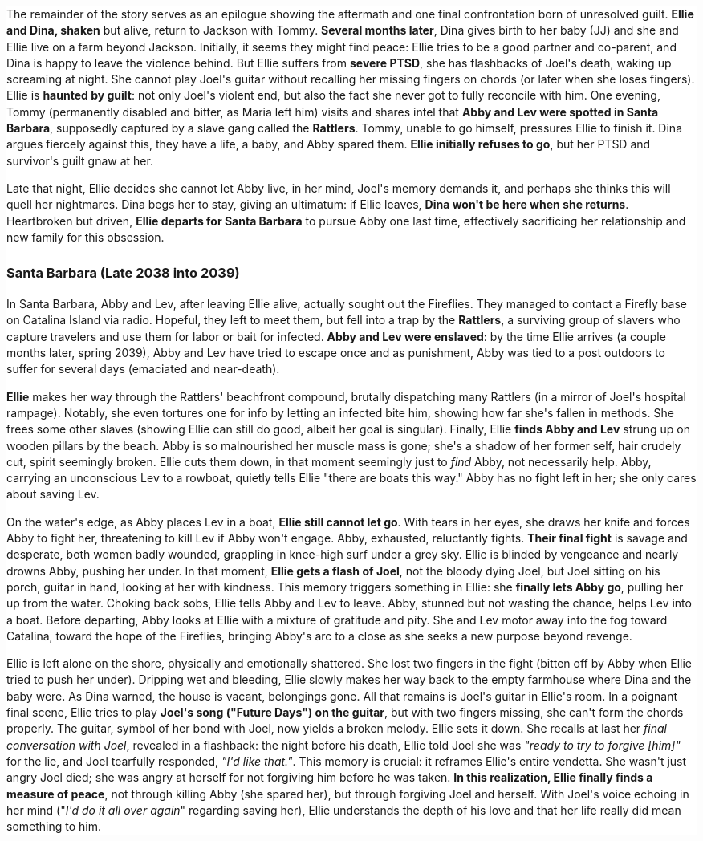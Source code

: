 The remainder of the story serves as an epilogue showing the aftermath and one final confrontation born of unresolved guilt. **Ellie and Dina, shaken** but alive, return to Jackson with Tommy. **Several months later**, Dina gives birth to her baby (JJ) and she and Ellie live on a farm beyond Jackson. Initially, it seems they might find peace: Ellie tries to be a good partner and co-parent, and Dina is happy to leave the violence behind. But Ellie suffers from **severe PTSD**, she has flashbacks of Joel's death, waking up screaming at night. She cannot play Joel's guitar without recalling her missing fingers on chords (or later when she loses fingers). Ellie is **haunted by guilt**: not only Joel's violent end, but also the fact she never got to fully reconcile with him. One evening, Tommy (permanently disabled and bitter, as Maria left him) visits and shares intel that **Abby and Lev were spotted in Santa Barbara**, supposedly captured by a slave gang called the **Rattlers**. Tommy, unable to go himself, pressures Ellie to finish it. Dina argues fiercely against this, they have a life, a baby, and Abby spared them. **Ellie initially refuses to go**, but her PTSD and survivor's guilt gnaw at her. 

Late that night, Ellie decides she cannot let Abby live, in her mind, Joel's memory demands it, and perhaps she thinks this will quell her nightmares. Dina begs her to stay, giving an ultimatum: if Ellie leaves, **Dina won't be here when she returns**. Heartbroken but driven, **Ellie departs for Santa Barbara** to pursue Abby one last time, effectively sacrificing her relationship and new family for this obsession.

### Santa Barbara (Late 2038 into 2039)  
In Santa Barbara, Abby and Lev, after leaving Ellie alive, actually sought out the Fireflies. They managed to contact a Firefly base on Catalina Island via radio. Hopeful, they left to meet them, but fell into a trap by the **Rattlers**, a surviving group of slavers who capture travelers and use them for labor or bait for infected. **Abby and Lev were enslaved**: by the time Ellie arrives (a couple months later, spring 2039), Abby and Lev have tried to escape once and as punishment, Abby was tied to a post outdoors to suffer for several days (emaciated and near-death). 

**Ellie** makes her way through the Rattlers' beachfront compound, brutally dispatching many Rattlers (in a mirror of Joel's hospital rampage). Notably, she even tortures one for info by letting an infected bite him, showing how far she's fallen in methods. She frees some other slaves (showing Ellie can still do good, albeit her goal is singular). Finally, Ellie **finds Abby and Lev** strung up on wooden pillars by the beach. Abby is so malnourished her muscle mass is gone; she's a shadow of her former self, hair crudely cut, spirit seemingly broken. Ellie cuts them down, in that moment seemingly just to *find* Abby, not necessarily help. Abby, carrying an unconscious Lev to a rowboat, quietly tells Ellie "there are boats this way." Abby has no fight left in her; she only cares about saving Lev. 

On the water's edge, as Abby places Lev in a boat, **Ellie still cannot let go**. With tears in her eyes, she draws her knife and forces Abby to fight her, threatening to kill Lev if Abby won't engage. Abby, exhausted, reluctantly fights. **Their final fight** is savage and desperate, both women badly wounded, grappling in knee-high surf under a grey sky. Ellie is blinded by vengeance and nearly drowns Abby, pushing her under. In that moment, **Ellie gets a flash of Joel**, not the bloody dying Joel, but Joel sitting on his porch, guitar in hand, looking at her with kindness. This memory triggers something in Ellie: she **finally lets Abby go**, pulling her up from the water. Choking back sobs, Ellie tells Abby and Lev to leave. Abby, stunned but not wasting the chance, helps Lev into a boat. Before departing, Abby looks at Ellie with a mixture of gratitude and pity. She and Lev motor away into the fog toward Catalina, toward the hope of the Fireflies, bringing Abby's arc to a close as she seeks a new purpose beyond revenge.

Ellie is left alone on the shore, physically and emotionally shattered. She lost two fingers in the fight (bitten off by Abby when Ellie tried to push her under). Dripping wet and bleeding, Ellie slowly makes her way back to the empty farmhouse where Dina and the baby were. As Dina warned, the house is vacant, belongings gone. All that remains is Joel's guitar in Ellie's room. In a poignant final scene, Ellie tries to play **Joel's song ("Future Days") on the guitar**, but with two fingers missing, she can't form the chords properly. The guitar, symbol of her bond with Joel, now yields a broken melody. Ellie sets it down. She recalls at last her *final conversation with Joel*, revealed in a flashback: the night before his death, Ellie told Joel she was *"ready to try to forgive [him]"* for the lie, and Joel tearfully responded, *"I'd like that."*. This memory is crucial: it reframes Ellie's entire vendetta. She wasn't just angry Joel died; she was angry at herself for not forgiving him before he was taken. **In this realization, Ellie finally finds a measure of peace**, not through killing Abby (she spared her), but through forgiving Joel and herself. With Joel's voice echoing in her mind ("*I'd do it all over again*" regarding saving her), Ellie understands the depth of his love and that her life really did mean something to him. 
